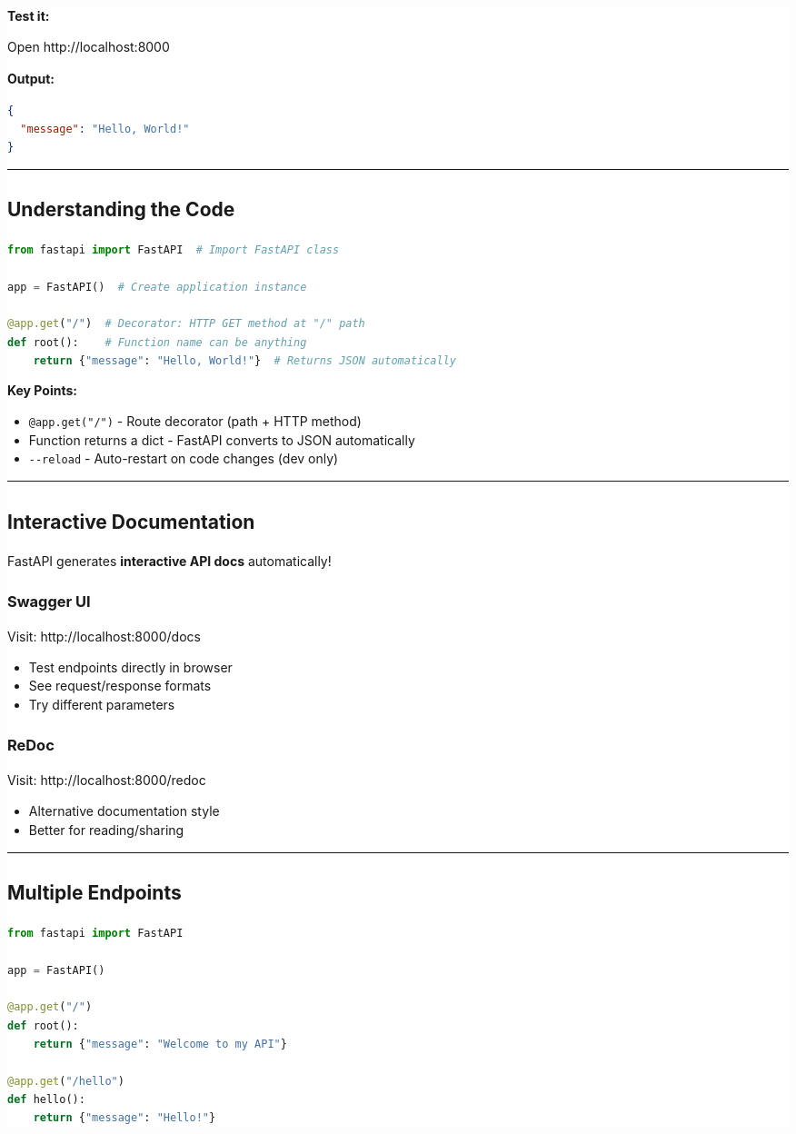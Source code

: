 **Test it:**

Open http://localhost:8000

**Output:**
```json
{
  "message": "Hello, World!"
}
```

---

## Understanding the Code

```python
from fastapi import FastAPI  # Import FastAPI class

app = FastAPI()  # Create application instance

@app.get("/")  # Decorator: HTTP GET method at "/" path
def root():    # Function name can be anything
    return {"message": "Hello, World!"}  # Returns JSON automatically
```

**Key Points:**
- `@app.get("/")` - Route decorator (path + HTTP method)
- Function returns a dict - FastAPI converts to JSON automatically
- `--reload` - Auto-restart on code changes (dev only)

---

## Interactive Documentation

FastAPI generates **interactive API docs** automatically!

### Swagger UI
Visit: http://localhost:8000/docs

- Test endpoints directly in browser
- See request/response formats
- Try different parameters

### ReDoc
Visit: http://localhost:8000/redoc

- Alternative documentation style
- Better for reading/sharing

---

## Multiple Endpoints

```python
from fastapi import FastAPI

app = FastAPI()

@app.get("/")
def root():
    return {"message": "Welcome to my API"}

@app.get("/hello")
def hello():
    return {"message": "Hello!"}

```